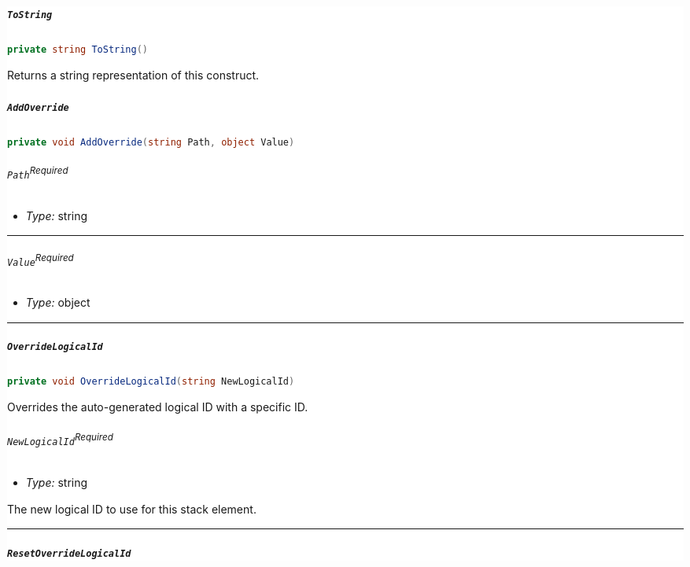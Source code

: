 
##### `ToString` <a name="ToString" id="rhizo-co-terraform-provider-oci.dataOciOspGatewayInvoices.DataOciOspGatewayInvoices.toString"></a>

```csharp
private string ToString()
```

Returns a string representation of this construct.

##### `AddOverride` <a name="AddOverride" id="rhizo-co-terraform-provider-oci.dataOciOspGatewayInvoices.DataOciOspGatewayInvoices.addOverride"></a>

```csharp
private void AddOverride(string Path, object Value)
```

###### `Path`<sup>Required</sup> <a name="Path" id="rhizo-co-terraform-provider-oci.dataOciOspGatewayInvoices.DataOciOspGatewayInvoices.addOverride.parameter.path"></a>

- *Type:* string

---

###### `Value`<sup>Required</sup> <a name="Value" id="rhizo-co-terraform-provider-oci.dataOciOspGatewayInvoices.DataOciOspGatewayInvoices.addOverride.parameter.value"></a>

- *Type:* object

---

##### `OverrideLogicalId` <a name="OverrideLogicalId" id="rhizo-co-terraform-provider-oci.dataOciOspGatewayInvoices.DataOciOspGatewayInvoices.overrideLogicalId"></a>

```csharp
private void OverrideLogicalId(string NewLogicalId)
```

Overrides the auto-generated logical ID with a specific ID.

###### `NewLogicalId`<sup>Required</sup> <a name="NewLogicalId" id="rhizo-co-terraform-provider-oci.dataOciOspGatewayInvoices.DataOciOspGatewayInvoices.overrideLogicalId.parameter.newLogicalId"></a>

- *Type:* string

The new logical ID to use for this stack element.

---

##### `ResetOverrideLogicalId` <a name="ResetOverrideLogicalId" id="rhizo-co-terraform-provider-oci.dataOciOspGatewayInvoices.DataOciOspGatewayInvoices.resetOverrideLogicalId"></a>
